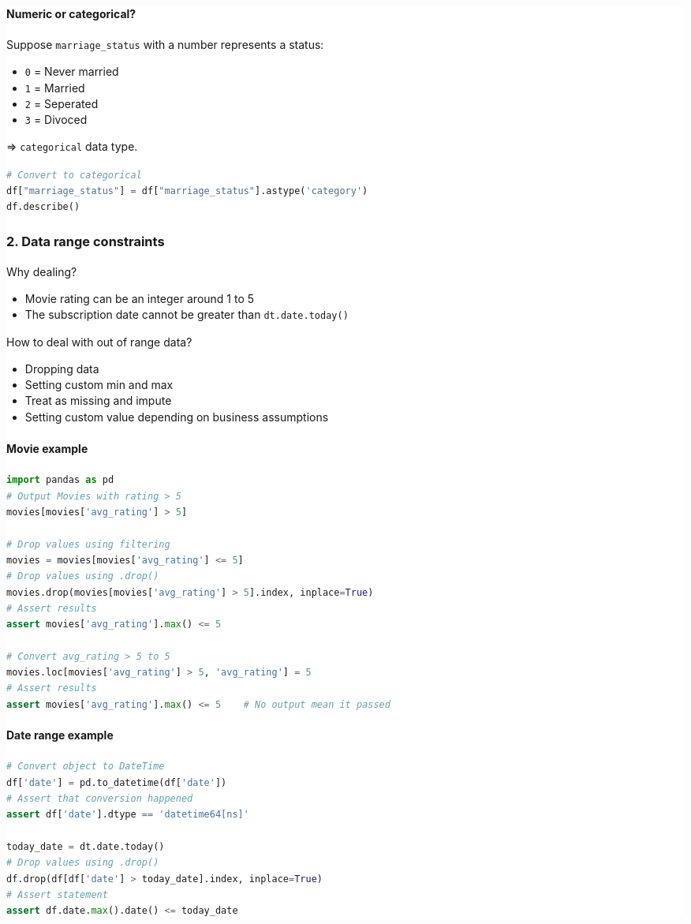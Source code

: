 #### Numeric or categorical?

Suppose `marriage_status` with a number represents a status:
- `0` = Never married
- `1` = Married
- `2` = Seperated
- `3` = Divoced

=> `categorical` data type.

```python
# Convert to categorical
df["marriage_status"] = df["marriage_status"].astype('category')
df.describe()
```

### 2. Data range constraints

Why dealing?
- Movie rating can be an integer around 1 to 5
- The subscription date cannot be greater than `dt.date.today()`

How to deal with out of range data?
- Dropping data
- Setting custom min and max
- Treat as missing and impute
- Setting custom value depending on business assumptions

#### Movie example
```python
import pandas as pd
# Output Movies with rating > 5
movies[movies['avg_rating'] > 5]

# Drop values using filtering
movies = movies[movies['avg_rating'] <= 5]
# Drop values using .drop()
movies.drop(movies[movies['avg_rating'] > 5].index, inplace=True)
# Assert results
assert movies['avg_rating'].max() <= 5

# Convert avg_rating > 5 to 5
movies.loc[movies['avg_rating'] > 5, 'avg_rating'] = 5
# Assert results
assert movies['avg_rating'].max() <= 5    # No output mean it passed
```

#### Date range example
```python
# Convert object to DateTime
df['date'] = pd.to_datetime(df['date'])
# Assert that conversion happened
assert df['date'].dtype == 'datetime64[ns]'

today_date = dt.date.today()
# Drop values using .drop()
df.drop(df[df['date'] > today_date].index, inplace=True)
# Assert statement
assert df.date.max().date() <= today_date
```
